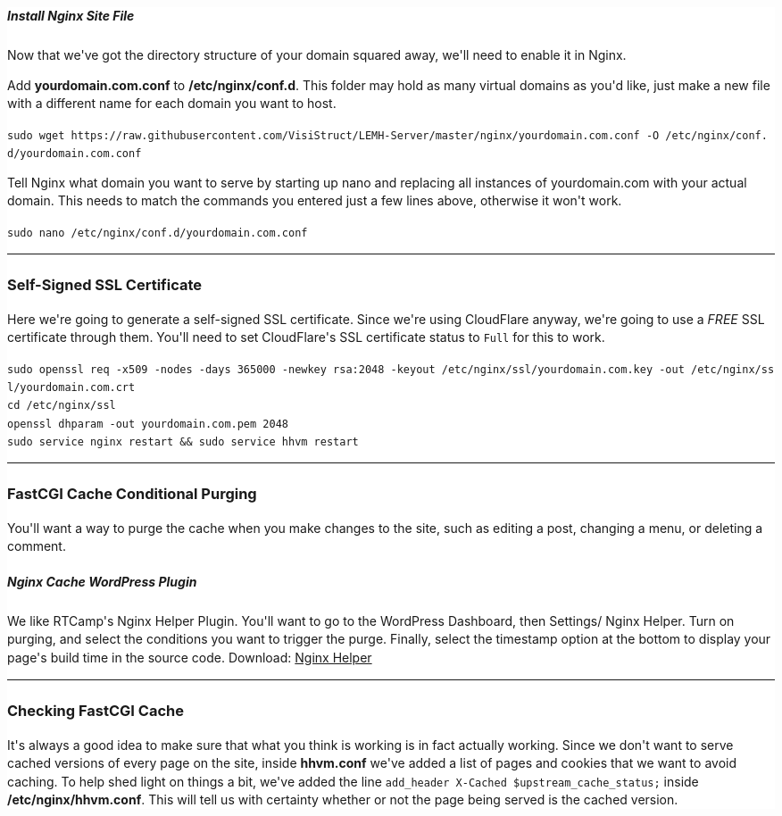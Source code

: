 ##### **Install Nginx Site File**
Now that we've got the directory structure of your domain squared away, we'll need to enable it in Nginx.

Add **yourdomain.com.conf** to **/etc/nginx/conf.d**. This folder may hold as many virtual domains as you'd like, just make a new file with a different name for each domain you want to host.

```
sudo wget https://raw.githubusercontent.com/VisiStruct/LEMH-Server/master/nginx/yourdomain.com.conf -O /etc/nginx/conf.d/yourdomain.com.conf
```

Tell Nginx what domain you want to serve by starting up nano and replacing all instances of yourdomain.com with your actual domain. This needs to match the commands you entered just a few lines above, otherwise it won't work.

```
sudo nano /etc/nginx/conf.d/yourdomain.com.conf
```

----------

### **Self-Signed SSL Certificate** 
Here we're going to generate a self-signed SSL certificate. Since we're using CloudFlare anyway, we're going to use a *FREE* SSL certificate through them. You'll need to set CloudFlare's SSL certificate status to `Full` for this to work.
```
sudo openssl req -x509 -nodes -days 365000 -newkey rsa:2048 -keyout /etc/nginx/ssl/yourdomain.com.key -out /etc/nginx/ssl/yourdomain.com.crt
cd /etc/nginx/ssl
openssl dhparam -out yourdomain.com.pem 2048
sudo service nginx restart && sudo service hhvm restart
```

----------

### **FastCGI Cache Conditional Purging** 

You'll want a way to purge the cache when you make changes to the site, such as editing a post, changing a menu, or deleting a comment.

##### **Nginx Cache WordPress Plugin**

We like RTCamp's Nginx Helper Plugin. You'll want to go to the WordPress Dashboard, then Settings/ Nginx Helper. Turn on purging, and select the conditions you want to trigger the purge. Finally, select the timestamp option at the bottom to display your page's build time in the source code.
Download: [Nginx Helper](https://wordpress.org/plugins/nginx-helper/)

----------

### **Checking FastCGI Cache** 
It's always a good idea to make sure that what you think is working is in fact actually working. Since we don't want to serve cached versions of every page on the site, inside **hhvm.conf** we've added a list of pages and cookies that we want to avoid caching. To help shed light on things a bit, we've added the line `add_header X-Cached $upstream_cache_status;` inside **/etc/nginx/hhvm.conf**. This will tell us with certainty whether or not the page being served is the cached version. 

